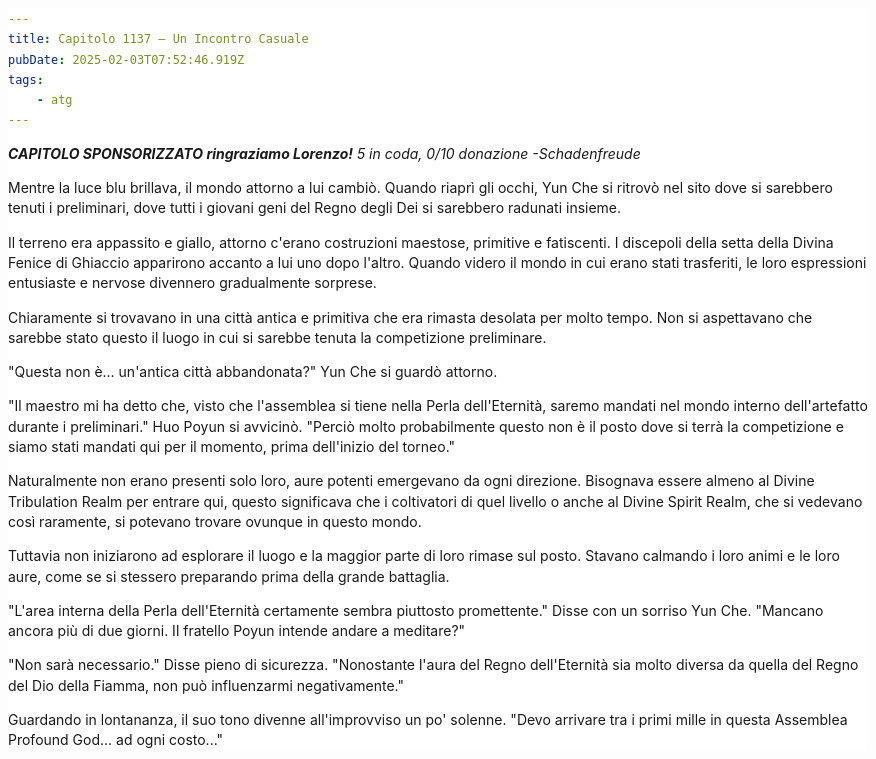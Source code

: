 ```yaml
---
title: Capitolo 1137 – Un Incontro Casuale
pubDate: 2025-02-03T07:52:46.919Z
tags:
    - atg
---
```


<em><strong>CAPITOLO SPONSORIZZATO ringraziamo Lorenzo!</strong>
5 in coda, 0/10 donazione</em>
<em>-Schadenfreude</em>


Mentre la luce blu brillava, il mondo attorno a lui cambiò. Quando riaprì gli occhi, Yun Che si ritrovò nel sito dove si sarebbero tenuti i preliminari, dove tutti i giovani geni del Regno degli Dei si sarebbero radunati insieme.


Il terreno era appassito e giallo, attorno c'erano costruzioni maestose, primitive e fatiscenti. I discepoli della setta della Divina Fenice di Ghiaccio apparirono accanto a lui uno dopo l'altro. Quando videro il mondo in cui erano stati trasferiti, le loro espressioni entusiaste e nervose divennero gradualmente sorprese.


Chiaramente si trovavano in una città antica e primitiva che era rimasta desolata per molto tempo. Non si aspettavano che sarebbe stato questo il luogo in cui si sarebbe tenuta la competizione preliminare.


"Questa non è... un'antica città abbandonata?" Yun Che si guardò attorno.


"Il maestro mi ha detto che, visto che l'assemblea si tiene nella Perla dell'Eternità, saremo mandati nel mondo interno dell'artefatto durante i preliminari." Huo Poyun si avvicinò. "Perciò molto probabilmente questo non è il posto dove si terrà la competizione e siamo stati mandati qui per il momento, prima dell'inizio del torneo."


Naturalmente non erano presenti solo loro, aure potenti emergevano da ogni direzione. Bisognava essere almeno al Divine Tribulation Realm per entrare qui, questo significava che i coltivatori di quel livello o anche al Divine Spirit Realm, che si vedevano così raramente, si potevano trovare ovunque in questo mondo.


Tuttavia non iniziarono ad esplorare il luogo e la maggior parte di loro rimase sul posto. Stavano calmando i loro animi e le loro aure, come se si stessero preparando prima della grande battaglia.


"L'area interna della Perla dell'Eternità certamente sembra piuttosto promettente." Disse con un sorriso Yun Che. "Mancano ancora più di due giorni. Il fratello Poyun intende andare a meditare?"


"Non sarà necessario." Disse pieno di sicurezza. "Nonostante l'aura del Regno dell'Eternità sia molto diversa da quella del Regno del Dio della Fiamma, non può influenzarmi negativamente."


Guardando in lontananza, il suo tono divenne all'improvviso un po' solenne. "Devo arrivare tra i primi mille in questa Assemblea Profound God... ad ogni costo..."

